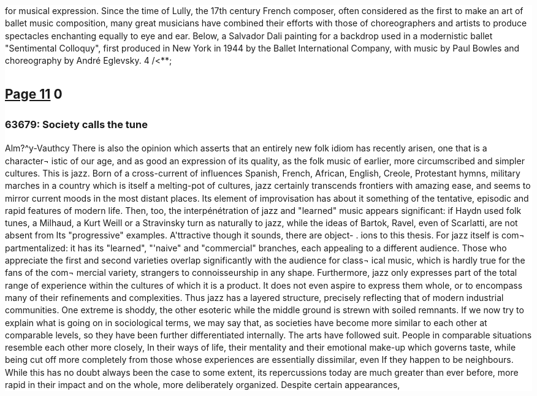 for musical expression. Since the time of Lully, the 17th century French composer, often considered as the first
to make an art of ballet music composition, many great musicians have combined their efforts with those of
choreographers and artists to produce spectacles enchanting equally to eye and ear. Below, a Salvador Dali
painting for a backdrop used in a modernistic ballet "Sentimental Colloquy", first produced in New York in 1944
by the Ballet International Company, with music by Paul Bowles and choreography by André Eglevsky.
4 /<**;

## [Page 11](078194engo.pdf#page=11) 0

### 63679: Society calls the tune

Alm?^y-Vauthcy
There is also the opinion which asserts that an entirely
new folk idiom has recently arisen, one that is a character¬
istic of our age, and as good an expression of its quality,
as the folk music of earlier, more circumscribed and
simpler cultures. This is jazz. Born of a cross-current of
influences Spanish, French, African, English, Creole,
Protestant hymns, military marches in a country which
is itself a melting-pot of cultures, jazz certainly transcends
frontiers with amazing ease, and seems to mirror current
moods in the most distant places.
Its element of improvisation has about it something of
the tentative, episodic and rapid features of modern life.
Then, too, the interpénétration of jazz and "learned"
music appears significant: if Haydn used folk tunes, a
Milhaud, a Kurt Weill or a Stravinsky turn as naturally
to jazz, while the ideas of Bartok, Ravel, even of Scarlatti,
are not absent from Its "progressive" examples.
A'ttractive though it sounds, there are object-
. ions to this thesis. For jazz itself is com¬
partmentalized: it has its "learned", "'naive" and
"commercial" branches, each appealing to a different
audience. Those who appreciate the first and second
varieties overlap significantly with the audience for class¬
ical music, which is hardly true for the fans of the com¬
mercial variety, strangers to connoisseurship in any shape.
Furthermore, jazz only expresses part of the total range
of experience within the cultures of which it is a product.
It does not even aspire to express them whole, or to
encompass many of their refinements and complexities.
Thus jazz has a layered structure, precisely reflecting that
of modern industrial communities. One extreme is shoddy,
the other esoteric while the middle ground is strewn with
soiled remnants.
If we now try to explain what is going on in sociological
terms, we may say that, as societies have become more
similar to each other at comparable levels, so they have
been further differentiated internally. The arts have
followed suit. People in comparable situations resemble
each other more closely, In their ways of life, their
mentality and their emotional make-up which governs
taste, while being cut off more completely from those
whose experiences are essentially dissimilar, even If they
happen to be neighbours.
While this has no doubt always been the case to some
extent, its repercussions today are much greater than
ever before, more rapid in their impact and on the whole,
more deliberately organized. Despite certain appearances,